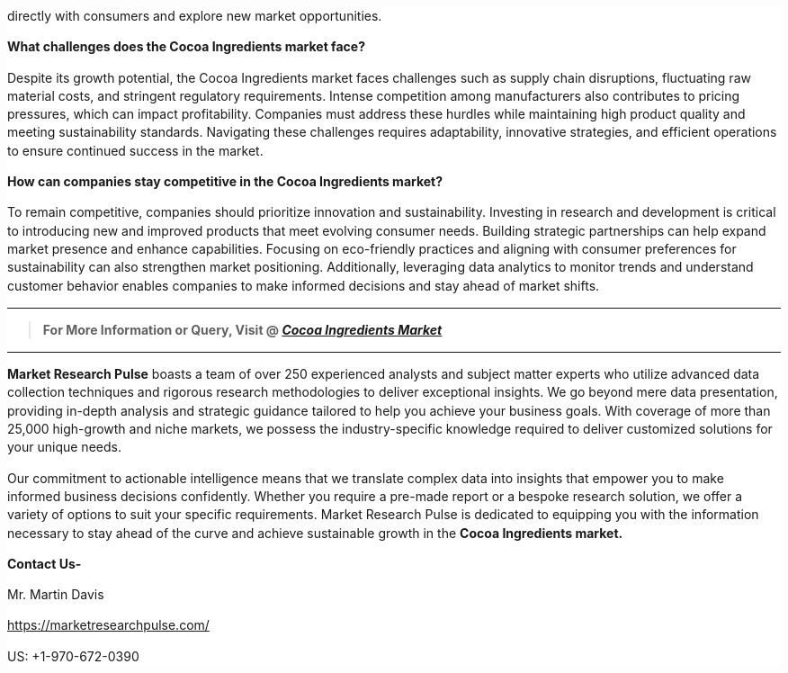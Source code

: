 directly with consumers and explore new market opportunities.</p><p><strong>What challenges does the Cocoa Ingredients market face?</strong></p><p>Despite its growth potential, the Cocoa Ingredients market faces challenges such as supply chain disruptions, fluctuating raw material costs, and stringent regulatory requirements. Intense competition among manufacturers also contributes to pricing pressures, which can impact profitability. Companies must address these hurdles while maintaining high product quality and meeting sustainability standards. Navigating these challenges requires adaptability, innovative strategies, and efficient operations to ensure continued success in the market.</p><p><strong>How can companies stay competitive in the Cocoa Ingredients market?</strong></p><p>To remain competitive, companies should prioritize innovation and sustainability. Investing in research and development is critical to introducing new and improved products that meet evolving consumer needs. Building strategic partnerships can help expand market presence and enhance capabilities. Focusing on eco-friendly practices and aligning with consumer preferences for sustainability can also strengthen market positioning. Additionally, leveraging data analytics to monitor trends and understand customer behavior enables companies to make informed decisions and stay ahead of market shifts.</p><hr /><blockquote><p><strong>For More Information or Query, Visit @&nbsp;<em><a href="https://marketresearchpulse.com/report/118992/cocoa-ingredients-market?utm_source=Linkedin&utm_medium=020">Cocoa Ingredients Market</a></em></strong></p></blockquote><hr /><p><strong>Market Research Pulse</strong> boasts a team of over 250 experienced analysts and subject matter experts who utilize advanced data collection techniques and rigorous research methodologies to deliver exceptional insights. We go beyond mere data presentation, providing in-depth analysis and strategic guidance tailored to help you achieve your business goals. With coverage of more than 25,000 high-growth and niche markets, we possess the industry-specific knowledge required to deliver customized solutions for your unique needs.</p><p>Our commitment to actionable intelligence means that we translate complex data into insights that empower you to make informed business decisions confidently. Whether you require a pre-made report or a bespoke research solution, we offer a variety of options to suit your specific requirements. Market Research Pulse is dedicated to equipping you with the information necessary to stay ahead of the curve and achieve sustainable growth in the <strong>Cocoa Ingredients market.</strong></p><p><strong>Contact Us-</strong></p><p>Mr. Martin Davis</p><p>https://marketresearchpulse.com/</p><p>US: +1-970-672-0390</p>